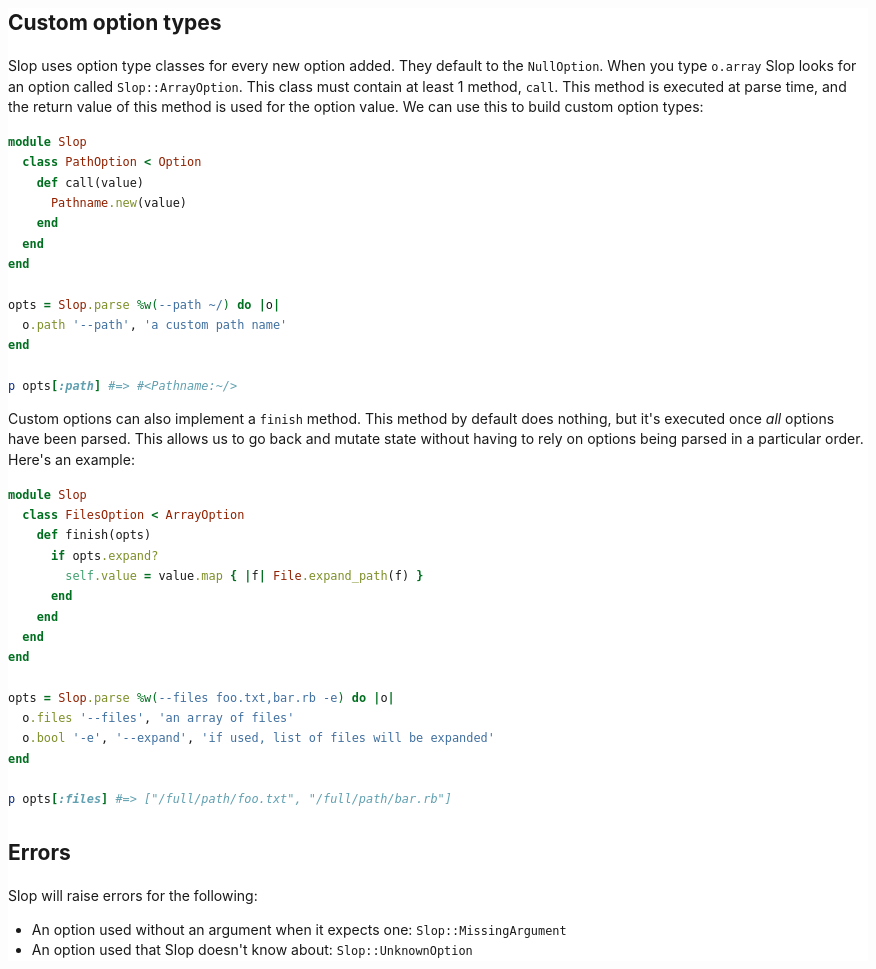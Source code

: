 Custom option types
-------------------

Slop uses option type classes for every new option added. They default to the
`NullOption`. When you type `o.array` Slop looks for an option called
`Slop::ArrayOption`. This class must contain at least 1 method, `call`. This
method is executed at parse time, and the return value of this method is
used for the option value. We can use this to build custom option types:

```ruby
module Slop
  class PathOption < Option
    def call(value)
      Pathname.new(value)
    end
  end
end

opts = Slop.parse %w(--path ~/) do |o|
  o.path '--path', 'a custom path name'
end

p opts[:path] #=> #<Pathname:~/>
```

Custom options can also implement a `finish` method. This method by default
does nothing, but it's executed once *all* options have been parsed. This
allows us to go back and mutate state without having to rely on options
being parsed in a particular order. Here's an example:

```ruby
module Slop
  class FilesOption < ArrayOption
    def finish(opts)
      if opts.expand?
        self.value = value.map { |f| File.expand_path(f) }
      end
    end
  end
end

opts = Slop.parse %w(--files foo.txt,bar.rb -e) do |o|
  o.files '--files', 'an array of files'
  o.bool '-e', '--expand', 'if used, list of files will be expanded'
end

p opts[:files] #=> ["/full/path/foo.txt", "/full/path/bar.rb"]
```

Errors
------

Slop will raise errors for the following:

* An option used without an argument when it expects one: `Slop::MissingArgument`
* An option used that Slop doesn't know about: `Slop::UnknownOption`
